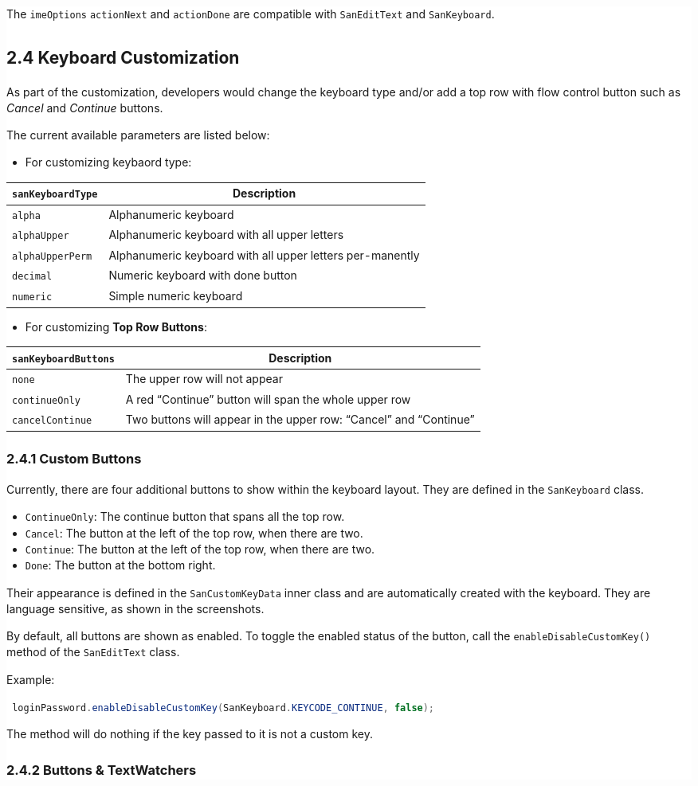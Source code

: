 The ```imeOptions``` ```actionNext``` and ```actionDone``` are compatible with ```SanEditText``` and ```SanKeyboard```.

## 2.4 Keyboard Customization

As part of the customization, developers would change the keyboard type and/or add a top row with flow control button such as *Cancel* and *Continue* buttons. 

The current available parameters are listed below:

* For customizing keybaord type:

| ```sanKeyboardType```| Description|
|---------------|---|
|```alpha```| Alphanumeric keyboard|
|```alphaUpper``` |Alphanumeric keyboard with all upper letters|
|```alphaUpperPerm```|Alphanumeric keyboard with all upper letters per-manently|
|```decimal```|Numeric keyboard with done button|
|```numeric```|Simple numeric keyboard|

* For customizing **Top Row Buttons**:

| ```sanKeyboardButtons```| Description|
|---------------|---|
|```none```|  The upper row will not appear|
|```continueOnly``` |A red “Continue” button will span the whole upper row|
|```cancelContinue```|Two buttons will appear in the upper row: “Cancel” and “Continue”|

### 2.4.1 Custom Buttons

Currently, there are four additional buttons to show within the keyboard layout. They are defined in the ```SanKeyboard``` class.

* ```ContinueOnly```: The continue button that spans all the top row.
* ```Cancel```: The button at the left of the top row, when there are two.
* ```Continue```: The button at the left of the top row, when there are two.
* ```Done```: The button at the bottom right.

Their appearance is defined in the ```SanCustomKeyData``` inner class and are automatically created with the keyboard. They are language sensitive, as shown in the screenshots. 

By default, all buttons are shown as enabled. To toggle the enabled status of the button, call the ```enableDisableCustomKey()``` method of the ```SanEditText``` class.

Example:
```java
 loginPassword.enableDisableCustomKey(SanKeyboard.KEYCODE_CONTINUE, false);
```
The method will do nothing if the key passed to it is not a custom key.

### 2.4.2 Buttons & TextWatchers
